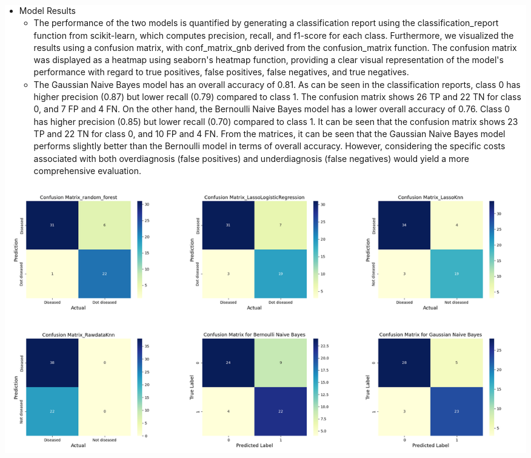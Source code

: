 - Model Results
  - The performance of the two models is quantified by generating a classification report using the classification_report function from scikit-learn, which computes precision, recall, and f1-score for each class. Furthermore, we visualized the results using a confusion matrix, with conf_matrix_gnb derived from the confusion_matrix function. The confusion matrix was displayed as a heatmap using seaborn's heatmap function, providing a clear visual representation of the model's performance with regard to true positives, false positives, false negatives, and true negatives.
  - The Gaussian Naive Bayes model has an overall accuracy of 0.81. As can be seen in the classification reports, class 0 has higher precision (0.87) but lower recall (0.79) compared to class 1. The confusion matrix shows 26 TP and 22 TN for class 0, and 7 FP and 4 FN. On the other hand, the Bernoulli Naive Bayes model has a lower overall accuracy of 0.76. Class 0 has higher precision (0.85) but lower recall (0.70) compared to class 1. It can be seen that the confusion matrix shows 23 TP and 22 TN for class 0, and 10 FP and 4 FN. From the matrices, it can be seen that the Gaussian Naive Bayes model performs slightly better than the Bernoulli model in terms of overall accuracy. However, considering the specific costs associated with both overdiagnosis (false positives) and underdiagnosis (false negatives) would yield a more comprehensive evaluation.

![Confusion Matrix.png](https://github.com/jesslin722/ME276DS-Final_Project/blob/c266d56fcd5db3ac32f1b0a3d7e65241513390ef/Confusion%20Matrix.png)